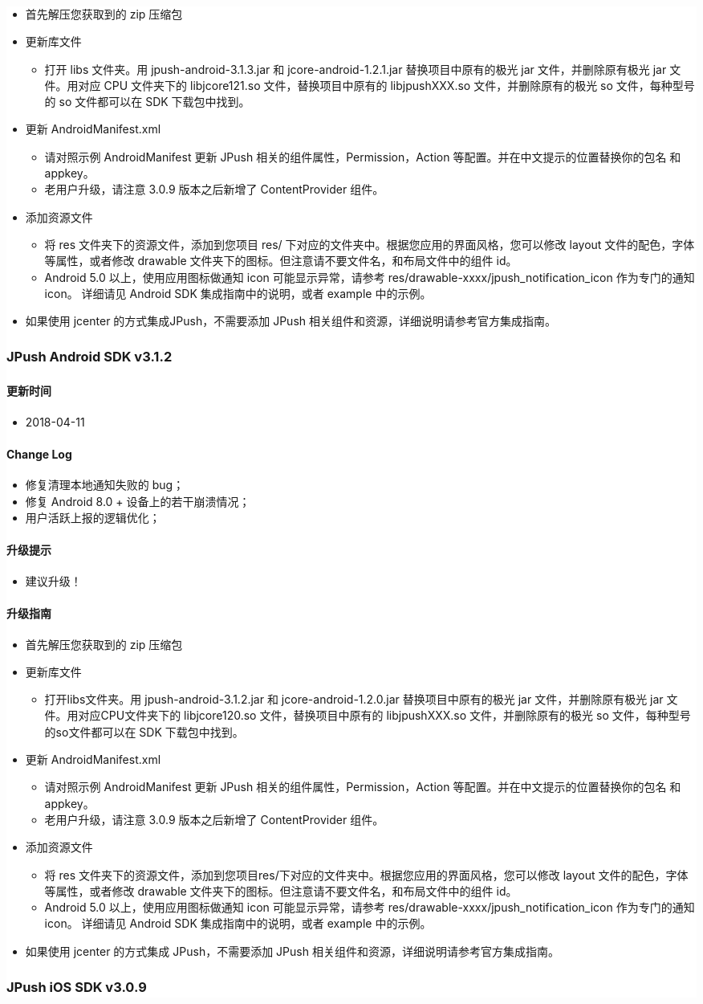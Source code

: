+ 首先解压您获取到的 zip 压缩包

+ 更新库文件
	+ 打开 libs 文件夹。用 jpush-android-3.1.3.jar 和 jcore-android-1.2.1.jar 替换项目中原有的极光 jar 文件，并删除原有极光 jar 文件。用对应 CPU 文件夹下的 libjcore121.so 文件，替换项目中原有的 libjpushXXX.so 文件，并删除原有的极光 so 文件，每种型号的 so 文件都可以在 SDK 下载包中找到。

+ 更新 AndroidManifest.xml
	+ 请对照示例 AndroidManifest 更新 JPush 相关的组件属性，Permission，Action 等配置。并在中文提示的位置替换你的包名 和 appkey。
	+ 老用户升级，请注意 3.0.9 版本之后新增了 ContentProvider 组件。

+ 添加资源文件
    + 将 res 文件夹下的资源文件，添加到您项目 res/ 下对应的文件夹中。根据您应用的界面风格，您可以修改 layout 文件的配色，字体等属性，或者修改 drawable 文件夹下的图标。但注意请不要文件名，和布局文件中的组件 id。
    + Android 5.0 以上，使用应用图标做通知 icon 可能显示异常，请参考 res/drawable-xxxx/jpush_notification_icon 作为专门的通知 icon。
详细请见 Android SDK 集成指南中的说明，或者 example 中的示例。

+ 如果使用 jcenter 的方式集成JPush，不需要添加 JPush 相关组件和资源，详细说明请参考官方集成指南。


### JPush Android SDK v3.1.2

#### 更新时间

+ 2018-04-11

#### Change Log
+ 修复清理本地通知失败的 bug；
+ 修复 Android 8.0 + 设备上的若干崩溃情况；
+ 用户活跃上报的逻辑优化；

#### 升级提示

+ 建议升级！

#### 升级指南

+ 首先解压您获取到的 zip 压缩包

+ 更新库文件
	+ 打开libs文件夹。用 jpush-android-3.1.2.jar 和 jcore-android-1.2.0.jar 替换项目中原有的极光 jar 文件，并删除原有极光 jar 文件。用对应CPU文件夹下的 libjcore120.so 文件，替换项目中原有的 libjpushXXX.so 文件，并删除原有的极光 so 文件，每种型号的so文件都可以在 SDK 下载包中找到。

+ 更新 AndroidManifest.xml
	+ 请对照示例 AndroidManifest 更新 JPush 相关的组件属性，Permission，Action 等配置。并在中文提示的位置替换你的包名 和 appkey。
	+ 老用户升级，请注意 3.0.9 版本之后新增了 ContentProvider 组件。

+ 添加资源文件
    + 将 res 文件夹下的资源文件，添加到您项目res/下对应的文件夹中。根据您应用的界面风格，您可以修改 layout 文件的配色，字体等属性，或者修改 drawable 文件夹下的图标。但注意请不要文件名，和布局文件中的组件 id。
    + Android 5.0 以上，使用应用图标做通知 icon 可能显示异常，请参考 res/drawable-xxxx/jpush_notification_icon 作为专门的通知 icon。
详细请见 Android SDK 集成指南中的说明，或者 example 中的示例。

+ 如果使用 jcenter 的方式集成 JPush，不需要添加 JPush 相关组件和资源，详细说明请参考官方集成指南。


### JPush iOS SDK v3.0.9
